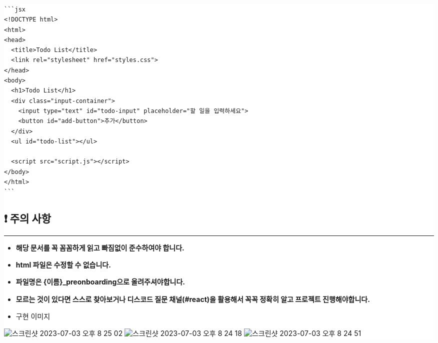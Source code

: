     ```jsx
    <!DOCTYPE html>
    <html>
    <head>
      <title>Todo List</title>
      <link rel="stylesheet" href="styles.css">
    </head>
    <body>
      <h1>Todo List</h1>
      <div class="input-container">
        <input type="text" id="todo-input" placeholder="할 일을 입력하세요">
        <button id="add-button">추가</button>
      </div>
      <ul id="todo-list"></ul>
    
      <script src="script.js"></script>
    </body>
    </html>
    ```
    

## ❗ 주의 사항

---

- **해당 문서를 꼭 꼼꼼하게 읽고 빠짐없이 준수하여야 합니다.**
- **html 파일은 수정할 수 없습니다.**
- **파일명은 {이름}_preonboarding으로 올려주셔야합니다.**
- **모르는 것이 있다면 스스로 찾아보거나 디스코드 질문 채널(#react)을 활용해서 꼭꼭 정확히 알고 프로젝트 진행해야합니다.**

- 구현 이미지 
<img width="1470" alt="스크린샷 2023-07-03 오후 8 25 02" src="https://github.com/COW-edu/COW-React-1/assets/98771235/dcd44b8a-f4f1-40c0-a41d-e073ad5fd2ae">
<img width="1466" alt="스크린샷 2023-07-03 오후 8 24 18" src="https://github.com/COW-edu/COW-React-1/assets/98771235/eee19adb-70c9-46eb-a8c1-74b72be46bcf">
<img width="1469" alt="스크린샷 2023-07-03 오후 8 24 51" src="https://github.com/COW-edu/COW-React-1/assets/98771235/052b2322-4635-4389-bb9d-26fd7ae1cc31">

